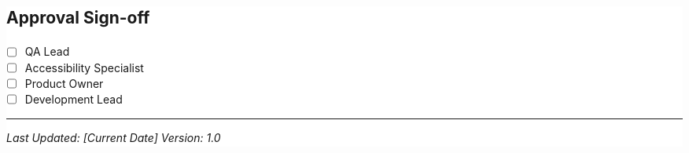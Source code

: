 ## Approval Sign-off

- [ ] QA Lead
- [ ] Accessibility Specialist
- [ ] Product Owner
- [ ] Development Lead

---

*Last Updated: [Current Date]*
*Version: 1.0*